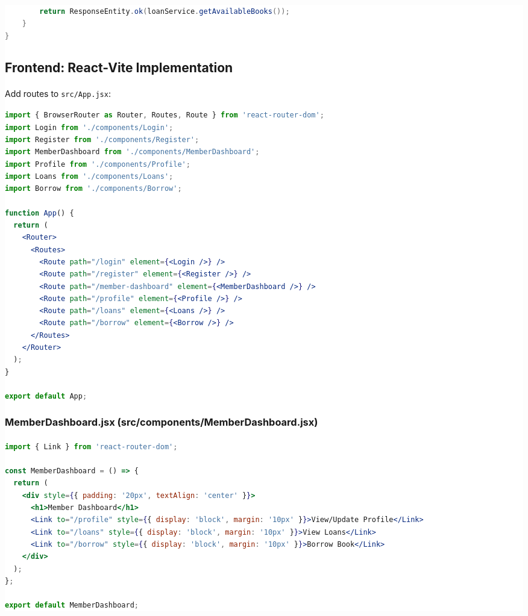 ```java
        return ResponseEntity.ok(loanService.getAvailableBooks());
    }
}
```

## Frontend: React-Vite Implementation

Add routes to `src/App.jsx`:

```jsx
import { BrowserRouter as Router, Routes, Route } from 'react-router-dom';
import Login from './components/Login';
import Register from './components/Register';
import MemberDashboard from './components/MemberDashboard';
import Profile from './components/Profile';
import Loans from './components/Loans';
import Borrow from './components/Borrow';

function App() {
  return (
    <Router>
      <Routes>
        <Route path="/login" element={<Login />} />
        <Route path="/register" element={<Register />} />
        <Route path="/member-dashboard" element={<MemberDashboard />} />
        <Route path="/profile" element={<Profile />} />
        <Route path="/loans" element={<Loans />} />
        <Route path="/borrow" element={<Borrow />} />
      </Routes>
    </Router>
  );
}

export default App;
```

### MemberDashboard.jsx (src/components/MemberDashboard.jsx)
```jsx
import { Link } from 'react-router-dom';

const MemberDashboard = () => {
  return (
    <div style={{ padding: '20px', textAlign: 'center' }}>
      <h1>Member Dashboard</h1>
      <Link to="/profile" style={{ display: 'block', margin: '10px' }}>View/Update Profile</Link>
      <Link to="/loans" style={{ display: 'block', margin: '10px' }}>View Loans</Link>
      <Link to="/borrow" style={{ display: 'block', margin: '10px' }}>Borrow Book</Link>
    </div>
  );
};

export default MemberDashboard;
```
